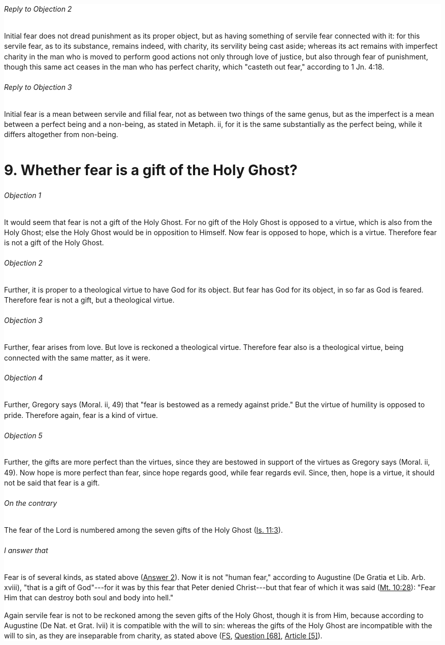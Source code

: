 ###### Reply to Objection 2
Initial fear does not dread punishment as its proper object, but as having something of servile fear connected with it: for this servile fear, as to its substance, remains indeed, with charity, its servility being cast aside; whereas its act remains with imperfect charity in the man who is moved to perform good actions not only through love of justice, but also through fear of punishment, though this same act ceases in the man who has perfect charity, which "casteth out fear," according to 1 Jn. 4:18.  

###### Reply to Objection 3
Initial fear is a mean between servile and filial fear, not as between two things of the same genus, but as the imperfect is a mean between a perfect being and a non-being, as stated in Metaph. ii, for it is the same substantially as the perfect being, while it differs altogether from non-being.  




# 9. Whether fear is a gift of the Holy Ghost? 

###### Objection 1
It would seem that fear is not a gift of the Holy Ghost. For no gift of the Holy Ghost is opposed to a virtue, which is also from the Holy Ghost; else the Holy Ghost would be in opposition to Himself. Now fear is opposed to hope, which is a virtue. Therefore fear is not a gift of the Holy Ghost.  

###### Objection 2
Further, it is proper to a theological virtue to have God for its object. But fear has God for its object, in so far as God is feared. Therefore fear is not a gift, but a theological virtue.  

###### Objection 3
Further, fear arises from love. But love is reckoned a theological virtue. Therefore fear also is a theological virtue, being connected with the same matter, as it were.  

###### Objection 4
Further, Gregory says (Moral. ii, 49) that "fear is bestowed as a remedy against pride." But the virtue of humility is opposed to pride. Therefore again, fear is a kind of virtue.  

###### Objection 5
Further, the gifts are more perfect than the virtues, since they are bestowed in support of the virtues as Gregory says (Moral. ii, 49). Now hope is more perfect than fear, since hope regards good, while fear regards evil. Since, then, hope is a virtue, it should not be said that fear is a gift.  

###### On the contrary
The fear of the Lord is numbered among the seven gifts of the Holy Ghost ([Is. 11:3](http://bible.gospelcom.net/bible?Is++11:3)).  

###### I answer that
Fear is of several kinds, as stated above ([Answer 2](#2.%20Whether%20fear%20is%20fittingly%20divided%20into%20filial,%20initial,%20servile%20and%20worldly%20fear?%20)). Now it is not "human fear," according to Augustine (De Gratia et Lib. Arb. xviii), "that is a gift of God"---for it was by this fear that Peter denied Christ---but that fear of which it was said ([Mt. 10:28](http://bible.gospelcom.net/bible?Mt++10:28)): "Fear Him that can destroy both soul and body into hell."  

Again servile fear is not to be reckoned among the seven gifts of the Holy Ghost, though it is from Him, because according to Augustine (De Nat. et Grat. lvii) it is compatible with the will to sin: whereas the gifts of the Holy Ghost are incompatible with the will to sin, as they are inseparable from charity, as stated above ([FS](../FS.html), [Question \[68\]](../FS/FS068.html#FSQ68OUTP1), [Article \[5\]](../FS/FS068.html#FSQ68A5THEP1)).  

